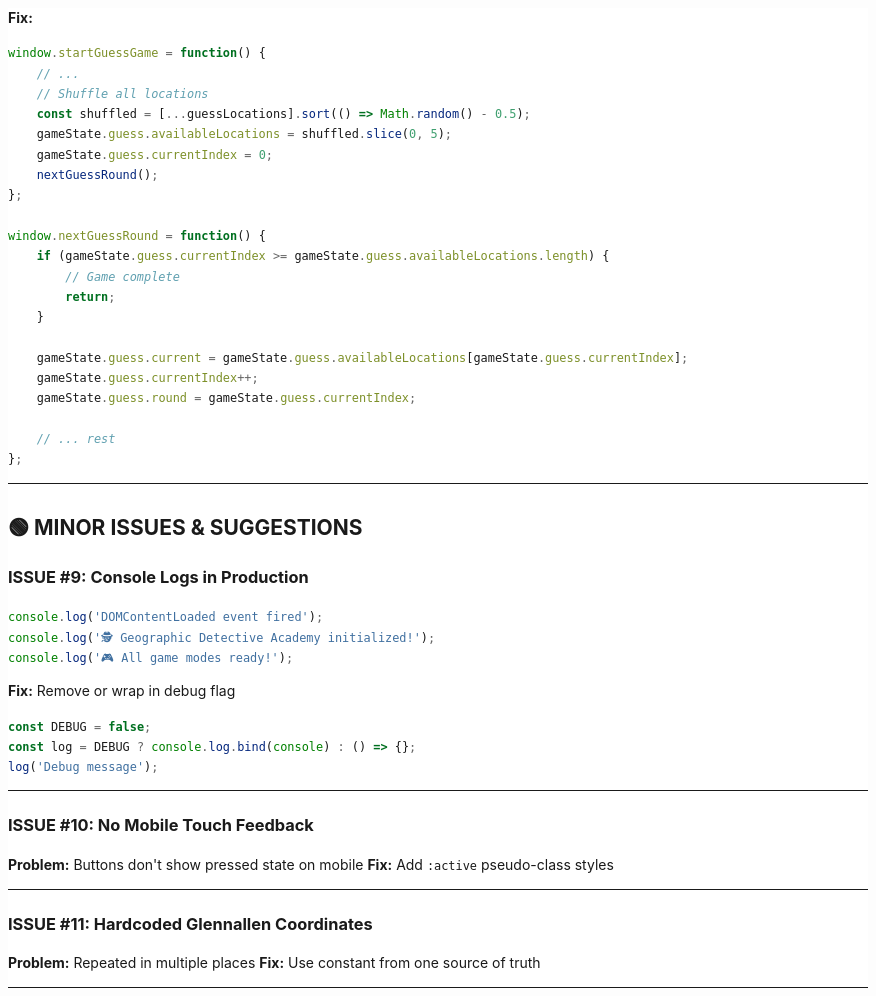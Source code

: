 **Fix:**
```javascript
window.startGuessGame = function() {
    // ...
    // Shuffle all locations
    const shuffled = [...guessLocations].sort(() => Math.random() - 0.5);
    gameState.guess.availableLocations = shuffled.slice(0, 5);
    gameState.guess.currentIndex = 0;
    nextGuessRound();
};

window.nextGuessRound = function() {
    if (gameState.guess.currentIndex >= gameState.guess.availableLocations.length) {
        // Game complete
        return;
    }
    
    gameState.guess.current = gameState.guess.availableLocations[gameState.guess.currentIndex];
    gameState.guess.currentIndex++;
    gameState.guess.round = gameState.guess.currentIndex;
    
    // ... rest
};
```

---

## 🟢 MINOR ISSUES & SUGGESTIONS

### ISSUE #9: Console Logs in Production
```javascript
console.log('DOMContentLoaded event fired');
console.log('🕵️ Geographic Detective Academy initialized!');
console.log('🎮 All game modes ready!');
```
**Fix:** Remove or wrap in debug flag
```javascript
const DEBUG = false;
const log = DEBUG ? console.log.bind(console) : () => {};
log('Debug message');
```

---

### ISSUE #10: No Mobile Touch Feedback
**Problem:** Buttons don't show pressed state on mobile
**Fix:** Add `:active` pseudo-class styles

---

### ISSUE #11: Hardcoded Glennallen Coordinates
**Problem:** Repeated in multiple places
**Fix:** Use constant from one source of truth

---